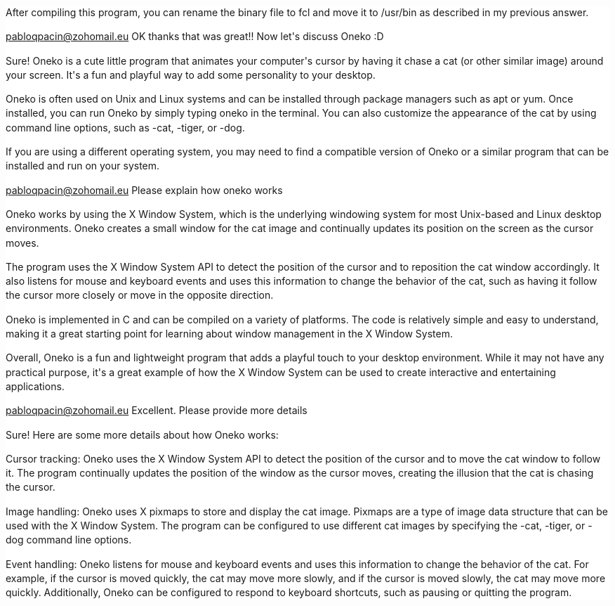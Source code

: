 After compiling this program, you can rename the binary file to fcl and move it to /usr/bin as described in my previous answer.




pabloqpacin@zohomail.eu
OK thanks that was great!!
Now let's discuss Oneko :D

Sure! Oneko is a cute little program that animates your computer's cursor by having it chase a cat (or other similar image) around your screen. It's a fun and playful way to add some personality to your desktop.

Oneko is often used on Unix and Linux systems and can be installed through package managers such as apt or yum. Once installed, you can run Oneko by simply typing oneko in the terminal. You can also customize the appearance of the cat by using command line options, such as -cat, -tiger, or -dog.

If you are using a different operating system, you may need to find a compatible version of Oneko or a similar program that can be installed and run on your system.




pabloqpacin@zohomail.eu
Please explain how oneko works

Oneko works by using the X Window System, which is the underlying windowing system for most Unix-based and Linux desktop environments. Oneko creates a small window for the cat image and continually updates its position on the screen as the cursor moves.

The program uses the X Window System API to detect the position of the cursor and to reposition the cat window accordingly. It also listens for mouse and keyboard events and uses this information to change the behavior of the cat, such as having it follow the cursor more closely or move in the opposite direction.

Oneko is implemented in C and can be compiled on a variety of platforms. The code is relatively simple and easy to understand, making it a great starting point for learning about window management in the X Window System.

Overall, Oneko is a fun and lightweight program that adds a playful touch to your desktop environment. While it may not have any practical purpose, it's a great example of how the X Window System can be used to create interactive and entertaining applications.




pabloqpacin@zohomail.eu
Excellent. Please provide more details

Sure! Here are some more details about how Oneko works:

Cursor tracking: Oneko uses the X Window System API to detect the position of the cursor and to move the cat window to follow it. The program continually updates the position of the window as the cursor moves, creating the illusion that the cat is chasing the cursor.

Image handling: Oneko uses X pixmaps to store and display the cat image. Pixmaps are a type of image data structure that can be used with the X Window System. The program can be configured to use different cat images by specifying the -cat, -tiger, or -dog command line options.

Event handling: Oneko listens for mouse and keyboard events and uses this information to change the behavior of the cat. For example, if the cursor is moved quickly, the cat may move more slowly, and if the cursor is moved slowly, the cat may move more quickly. Additionally, Oneko can be configured to respond to keyboard shortcuts, such as pausing or quitting the program.

